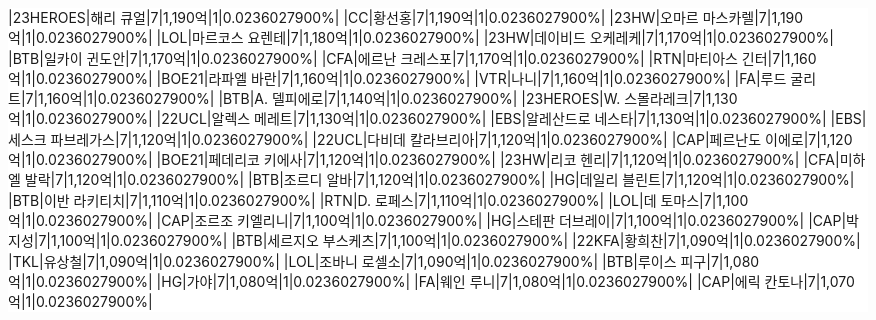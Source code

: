 |23HEROES|해리 큐얼|7|1,190억|1|0.0236027900%|
|CC|황선홍|7|1,190억|1|0.0236027900%|
|23HW|오마르 마스카렐|7|1,190억|1|0.0236027900%|
|LOL|마르코스 요렌테|7|1,180억|1|0.0236027900%|
|23HW|데이비드 오케레케|7|1,170억|1|0.0236027900%|
|BTB|일카이 귄도안|7|1,170억|1|0.0236027900%|
|CFA|에르난 크레스포|7|1,170억|1|0.0236027900%|
|RTN|마티아스 긴터|7|1,160억|1|0.0236027900%|
|BOE21|라파엘 바란|7|1,160억|1|0.0236027900%|
|VTR|나니|7|1,160억|1|0.0236027900%|
|FA|루드 굴리트|7|1,160억|1|0.0236027900%|
|BTB|A. 델피에로|7|1,140억|1|0.0236027900%|
|23HEROES|W. 스몰라레크|7|1,130억|1|0.0236027900%|
|22UCL|알렉스 메레트|7|1,130억|1|0.0236027900%|
|EBS|알레산드로 네스타|7|1,130억|1|0.0236027900%|
|EBS|세스크 파브레가스|7|1,120억|1|0.0236027900%|
|22UCL|다비데 칼라브리아|7|1,120억|1|0.0236027900%|
|CAP|페르난도 이에로|7|1,120억|1|0.0236027900%|
|BOE21|페데리코 키에사|7|1,120억|1|0.0236027900%|
|23HW|리코 헨리|7|1,120억|1|0.0236027900%|
|CFA|미하엘 발락|7|1,120억|1|0.0236027900%|
|BTB|조르디 알바|7|1,120억|1|0.0236027900%|
|HG|데일리 블린트|7|1,120억|1|0.0236027900%|
|BTB|이반 라키티치|7|1,110억|1|0.0236027900%|
|RTN|D. 로페스|7|1,110억|1|0.0236027900%|
|LOL|데 토마스|7|1,100억|1|0.0236027900%|
|CAP|조르조 키엘리니|7|1,100억|1|0.0236027900%|
|HG|스테판 더브레이|7|1,100억|1|0.0236027900%|
|CAP|박지성|7|1,100억|1|0.0236027900%|
|BTB|세르지오 부스케츠|7|1,100억|1|0.0236027900%|
|22KFA|황희찬|7|1,090억|1|0.0236027900%|
|TKL|유상철|7|1,090억|1|0.0236027900%|
|LOL|조바니 로셀소|7|1,090억|1|0.0236027900%|
|BTB|루이스 피구|7|1,080억|1|0.0236027900%|
|HG|가야|7|1,080억|1|0.0236027900%|
|FA|웨인 루니|7|1,080억|1|0.0236027900%|
|CAP|에릭 칸토나|7|1,070억|1|0.0236027900%|